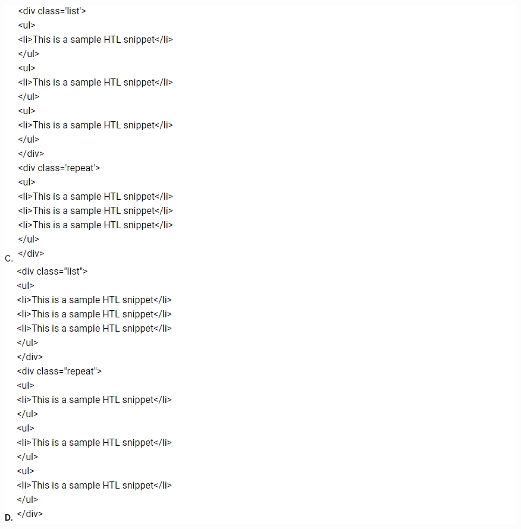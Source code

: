C. ![img_3.png](Imagenes/Pregunta-List-Repeat/img_3.png)  
**D. ![img_4.png](Imagenes/Pregunta-List-Repeat/img_4.png)**
